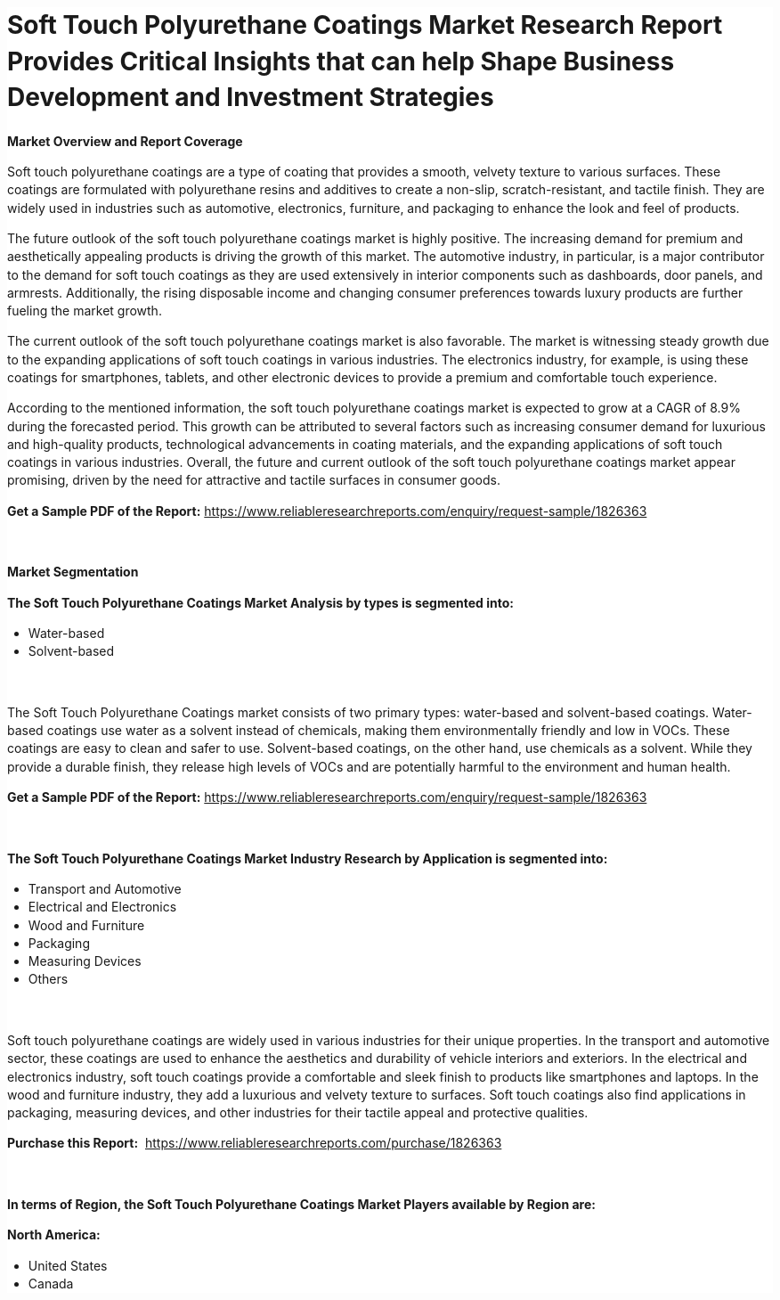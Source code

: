 <p><h1>Soft Touch Polyurethane Coatings Market Research Report Provides Critical Insights that can help Shape Business Development and Investment Strategies</h1></p><p><strong>Market Overview and Report Coverage</strong></p>
<p><p>Soft touch polyurethane coatings are a type of coating that provides a smooth, velvety texture to various surfaces. These coatings are formulated with polyurethane resins and additives to create a non-slip, scratch-resistant, and tactile finish. They are widely used in industries such as automotive, electronics, furniture, and packaging to enhance the look and feel of products.</p><p>The future outlook of the soft touch polyurethane coatings market is highly positive. The increasing demand for premium and aesthetically appealing products is driving the growth of this market. The automotive industry, in particular, is a major contributor to the demand for soft touch coatings as they are used extensively in interior components such as dashboards, door panels, and armrests. Additionally, the rising disposable income and changing consumer preferences towards luxury products are further fueling the market growth.</p><p>The current outlook of the soft touch polyurethane coatings market is also favorable. The market is witnessing steady growth due to the expanding applications of soft touch coatings in various industries. The electronics industry, for example, is using these coatings for smartphones, tablets, and other electronic devices to provide a premium and comfortable touch experience.</p><p>According to the mentioned information, the soft touch polyurethane coatings market is expected to grow at a CAGR of 8.9% during the forecasted period. This growth can be attributed to several factors such as increasing consumer demand for luxurious and high-quality products, technological advancements in coating materials, and the expanding applications of soft touch coatings in various industries. Overall, the future and current outlook of the soft touch polyurethane coatings market appear promising, driven by the need for attractive and tactile surfaces in consumer goods.</p></p>
<p><strong>Get a Sample PDF of the Report:</strong> <a href="https://www.reliableresearchreports.com/enquiry/request-sample/1826363">https://www.reliableresearchreports.com/enquiry/request-sample/1826363</a></p>
<p>&nbsp;</p>
<p><strong>Market Segmentation</strong></p>
<p><strong>The Soft Touch Polyurethane Coatings Market Analysis by types is segmented into:</strong></p>
<p><ul><li>Water-based</li><li>Solvent-based</li></ul></p>
<p>&nbsp;</p>
<p><p>The Soft Touch Polyurethane Coatings market consists of two primary types: water-based and solvent-based coatings. Water-based coatings use water as a solvent instead of chemicals, making them environmentally friendly and low in VOCs. These coatings are easy to clean and safer to use. Solvent-based coatings, on the other hand, use chemicals as a solvent. While they provide a durable finish, they release high levels of VOCs and are potentially harmful to the environment and human health.</p></p>
<p><strong>Get a Sample PDF of the Report:</strong>&nbsp;<a href="https://www.reliableresearchreports.com/enquiry/request-sample/1826363">https://www.reliableresearchreports.com/enquiry/request-sample/1826363</a></p>
<p>&nbsp;</p>
<p><strong>The Soft Touch Polyurethane Coatings Market Industry Research by Application is segmented into:</strong></p>
<p><ul><li>Transport and Automotive</li><li>Electrical and Electronics</li><li>Wood and Furniture</li><li>Packaging</li><li>Measuring Devices</li><li>Others</li></ul></p>
<p>&nbsp;</p>
<p><p>Soft touch polyurethane coatings are widely used in various industries for their unique properties. In the transport and automotive sector, these coatings are used to enhance the aesthetics and durability of vehicle interiors and exteriors. In the electrical and electronics industry, soft touch coatings provide a comfortable and sleek finish to products like smartphones and laptops. In the wood and furniture industry, they add a luxurious and velvety texture to surfaces. Soft touch coatings also find applications in packaging, measuring devices, and other industries for their tactile appeal and protective qualities.</p></p>
<p><strong>Purchase this Report:</strong>&nbsp; <a href="https://www.reliableresearchreports.com/purchase/1826363">https://www.reliableresearchreports.com/purchase/1826363</a></p>
<p>&nbsp;</p>
<p><strong>In terms of Region, the Soft Touch Polyurethane Coatings Market Players available by Region are:</strong></p>
<p>
    <p> <strong> North America: </strong>
        <ul>
            <li>United States</li>
            <li>Canada</li>